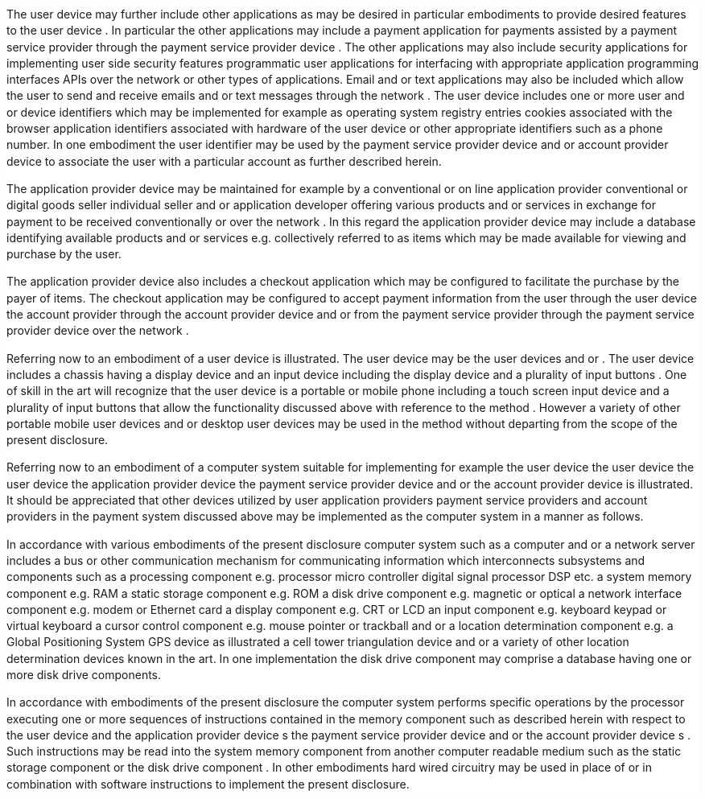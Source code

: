The user device may further include other applications as may be desired in particular embodiments to provide desired features to the user device . In particular the other applications may include a payment application for payments assisted by a payment service provider through the payment service provider device . The other applications may also include security applications for implementing user side security features programmatic user applications for interfacing with appropriate application programming interfaces APIs over the network or other types of applications. Email and or text applications may also be included which allow the user to send and receive emails and or text messages through the network . The user device includes one or more user and or device identifiers which may be implemented for example as operating system registry entries cookies associated with the browser application identifiers associated with hardware of the user device or other appropriate identifiers such as a phone number. In one embodiment the user identifier may be used by the payment service provider device and or account provider device to associate the user with a particular account as further described herein.

The application provider device may be maintained for example by a conventional or on line application provider conventional or digital goods seller individual seller and or application developer offering various products and or services in exchange for payment to be received conventionally or over the network . In this regard the application provider device may include a database identifying available products and or services e.g. collectively referred to as items which may be made available for viewing and purchase by the user.

The application provider device also includes a checkout application which may be configured to facilitate the purchase by the payer of items. The checkout application may be configured to accept payment information from the user through the user device the account provider through the account provider device and or from the payment service provider through the payment service provider device over the network .

Referring now to an embodiment of a user device is illustrated. The user device may be the user devices and or . The user device includes a chassis having a display device and an input device including the display device and a plurality of input buttons . One of skill in the art will recognize that the user device is a portable or mobile phone including a touch screen input device and a plurality of input buttons that allow the functionality discussed above with reference to the method . However a variety of other portable mobile user devices and or desktop user devices may be used in the method without departing from the scope of the present disclosure.

Referring now to an embodiment of a computer system suitable for implementing for example the user device the user device the user device the application provider device the payment service provider device and or the account provider device is illustrated. It should be appreciated that other devices utilized by user application providers payment service providers and account providers in the payment system discussed above may be implemented as the computer system in a manner as follows.

In accordance with various embodiments of the present disclosure computer system such as a computer and or a network server includes a bus or other communication mechanism for communicating information which interconnects subsystems and components such as a processing component e.g. processor micro controller digital signal processor DSP etc. a system memory component e.g. RAM a static storage component e.g. ROM a disk drive component e.g. magnetic or optical a network interface component e.g. modem or Ethernet card a display component e.g. CRT or LCD an input component e.g. keyboard keypad or virtual keyboard a cursor control component e.g. mouse pointer or trackball and or a location determination component e.g. a Global Positioning System GPS device as illustrated a cell tower triangulation device and or a variety of other location determination devices known in the art. In one implementation the disk drive component may comprise a database having one or more disk drive components.

In accordance with embodiments of the present disclosure the computer system performs specific operations by the processor executing one or more sequences of instructions contained in the memory component such as described herein with respect to the user device and the application provider device s the payment service provider device and or the account provider device s . Such instructions may be read into the system memory component from another computer readable medium such as the static storage component or the disk drive component . In other embodiments hard wired circuitry may be used in place of or in combination with software instructions to implement the present disclosure.
